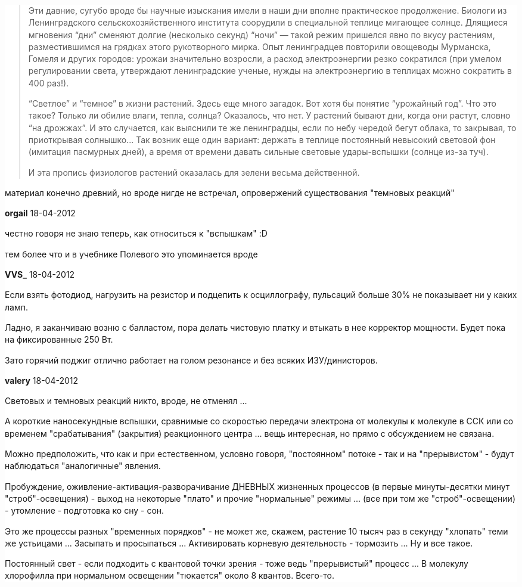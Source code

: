 > Эти давние, сугубо вроде бы научные изыскания имели в наши дни вполне практическое продолжение. Биологи из Ленинградского сельскохозяйственного института соорудили в специальной теплице мигающее солнце. Длящиеся мгновения “дни” сменяют долгие (несколько секунд) “ночи” — такой режим пришелся явно по вкусу растениям, разместившимся на грядках этого рукотворного мирка. Опыт ленинградцев повторили овощеводы Мурманска, Гомеля и других городов: урожаи значительно возросли, а расход электроэнергии резко сократился (при умелом регулировании света, утверждают ленинградские ученые, нужды на электроэнергию в теплицах можно сократить в 400 раз!).
> 
> “Светлое” и “темное” в жизни растений. Здесь еще много загадок. Вот хотя бы понятие “урожайный год”. Что это такое? Только ли обилие влаги, тепла, солнца? Оказалось, что нет. У растений бывают дни, когда они растут, словно “на дрожжах”. И это случается, как выяснили те же ленинградцы, если по небу чередой бегут облака, то закрывая, то приоткрывая солнышко... Так возник еще один вариант: держать в теплице постоянный невысокий световой фон (имитация пасмурных дней), а время от времени давать сильные световые удары-вспышки (солнце из-за туч).
> 
> И эта пропись физиологов растений оказалась для зелени весьма действенной.

материал конечно древний, но вроде нигде не встречал, опровержений существования "темновых реакций"


**orgail** 18-04-2012

честно говоря не знаю теперь, как относиться к "вспышкам" :D

тем более что и в учебнике Полевого это упоминается вроде


**VVS_** 18-04-2012

Если взять фотодиод, нагрузить на резистор и подцепить к осциллографу, пульсаций больше 30% не показывает ни у каких ламп.

Ладно, я заканчиваю возню с балластом, пора делать чистовую платку и втыкать в нее корректор мощности. Будет пока на фиксированные 250 Вт.

Зато горячий поджиг отлично работает на голом резонансе и без всяких ИЗУ/динисторов.


**valery** 18-04-2012

Световых и темновых реакций никто, вроде, не отменял ...

А короткие наносекундные вспышки, сравнимые со скоростью передачи электрона от молекулы к молекуле в ССК или со временем "срабатывания" (закрытия) реакционного центра ... вещь интересная, но прямо с обсуждением не связана.

Можно предположить, что как и при естественном, условно говоря, "постоянном" потоке - так и на "прерывистом" - будут наблюдаться "аналогичные" явления.

Пробуждение, оживление-активация-разворачивание ДНЕВНЫХ жизненных процессов (в первые минуты-десятки минут "строб"-освещения) - выход на некоторые "плато" и прочие "нормальные" режимы ... (все при том же "строб"-освещении) - утомление - подготовка ко сну - сон.

Это же процессы разных "временных порядков" - не может же, скажем, растение 10 тысяч раз в секунду "хлопать" теми же устьицами ... Засыпать и просыпаться ... Активировать корневую деятельность - тормозить ... Ну и все такое.

Постоянный свет - если подходить с квантовой точки зрения - тоже ведь "прерывистый" процесс ... В молекулу хлорофилла при нормальном освещении "тюкается" около 8 квантов. Всего-то.
